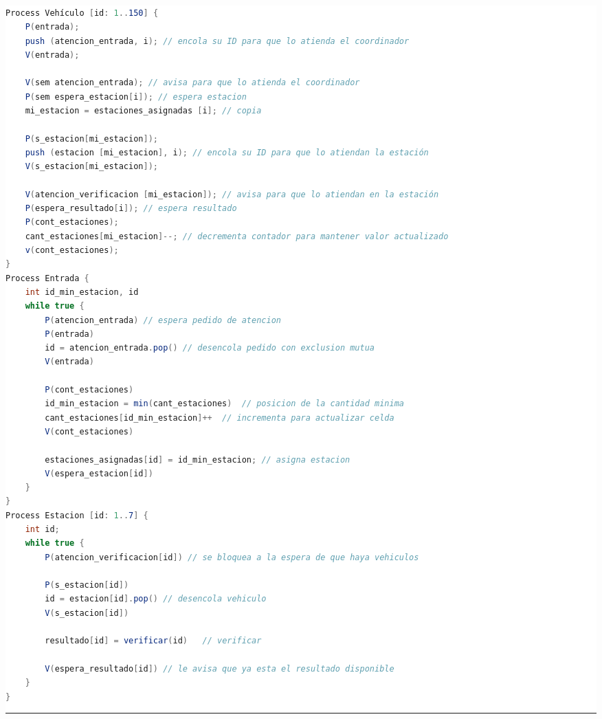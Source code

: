 ```cs
Process Vehículo [id: 1..150] {
    P(entrada);
    push (atencion_entrada, i); // encola su ID para que lo atienda el coordinador
    V(entrada);

    V(sem atencion_entrada); // avisa para que lo atienda el coordinador
    P(sem espera_estacion[i]); // espera estacion
    mi_estacion = estaciones_asignadas [i]; // copia

    P(s_estacion[mi_estacion]);
    push (estacion [mi_estacion], i); // encola su ID para que lo atiendan la estación
    V(s_estacion[mi_estacion]);

    V(atencion_verificacion [mi_estacion]); // avisa para que lo atiendan en la estación
    P(espera_resultado[i]); // espera resultado
    P(cont_estaciones);
    cant_estaciones[mi_estacion]--; // decrementa contador para mantener valor actualizado
    v(cont_estaciones);
}
Process Entrada {
    int id_min_estacion, id
    while true {
        P(atencion_entrada) // espera pedido de atencion
        P(entrada)
        id = atencion_entrada.pop() // desencola pedido con exclusion mutua
        V(entrada)

        P(cont_estaciones)
        id_min_estacion = min(cant_estaciones)  // posicion de la cantidad minima
        cant_estaciones[id_min_estacion]++  // incrementa para actualizar celda
        V(cont_estaciones)

        estaciones_asignadas[id] = id_min_estacion; // asigna estacion
        V(espera_estacion[id])
    }
}
Process Estacion [id: 1..7] {
    int id;
    while true {
        P(atencion_verificacion[id]) // se bloquea a la espera de que haya vehiculos

        P(s_estacion[id])
        id = estacion[id].pop() // desencola vehiculo
        V(s_estacion[id])

        resultado[id] = verificar(id)   // verificar

        V(espera_resultado[id]) // le avisa que ya esta el resultado disponible
    }
}
```

---